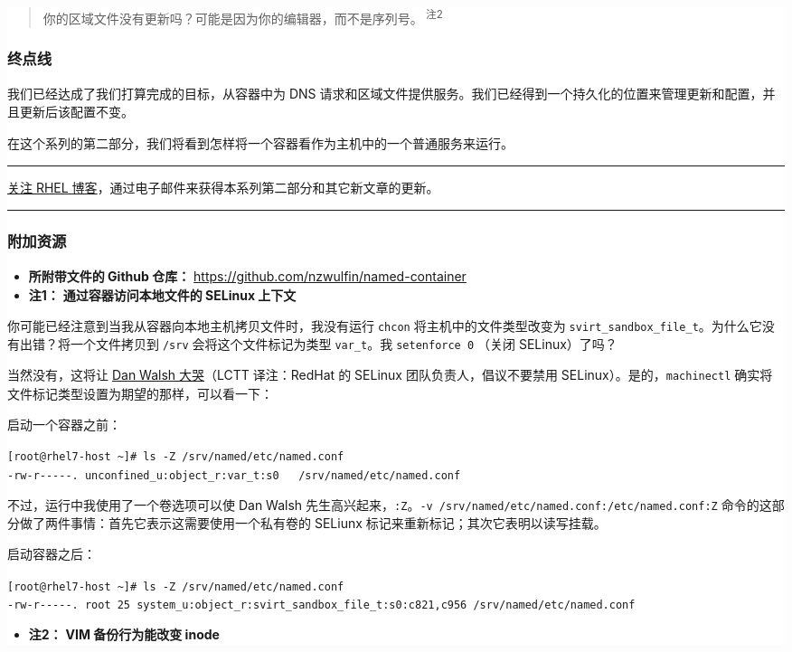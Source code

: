 
> 
> 你的区域文件没有更新吗？可能是因为你的编辑器，而不是序列号。<sup> 注2</sup>
> 
> 
> 


### 终点线


我们已经达成了我们打算完成的目标，从容器中为 DNS 请求和区域文件提供服务。我们已经得到一个持久化的位置来管理更新和配置，并且更新后该配置不变。


在这个系列的第二部分，我们将看到怎样将一个容器看作为主机中的一个普通服务来运行。




---


[关注 RHEL 博客](http://redhatstackblog.wordpress.com/feed/)，通过电子邮件来获得本系列第二部分和其它新文章的更新。




---


### 附加资源


* **所附带文件的 Github 仓库：** <https://github.com/nzwulfin/named-container>
* **注1：** **通过容器访问本地文件的 SELinux 上下文**


你可能已经注意到当我从容器向本地主机拷贝文件时，我没有运行 `chcon` 将主机中的文件类型改变为 `svirt_sandbox_file_t`。为什么它没有出错？将一个文件拷贝到 `/srv` 会将这个文件标记为类型 `var_t`。我 `setenforce 0` （关闭 SELinux）了吗？


当然没有，这将让 [Dan Walsh 大哭](https://stopdisablingselinux.com/)（LCTT 译注：RedHat 的 SELinux 团队负责人，倡议不要禁用 SELinux）。是的，`machinectl` 确实将文件标记类型设置为期望的那样，可以看一下：


启动一个容器之前：



```
[root@rhel7-host ~]# ls -Z /srv/named/etc/named.conf
-rw-r-----. unconfined_u:object_r:var_t:s0   /srv/named/etc/named.conf

```

不过，运行中我使用了一个卷选项可以使 Dan Walsh 先生高兴起来，`:Z`。`-v /srv/named/etc/named.conf:/etc/named.conf:Z` 命令的这部分做了两件事情：首先它表示这需要使用一个私有卷的 SELiunx 标记来重新标记；其次它表明以读写挂载。


启动容器之后：



```
[root@rhel7-host ~]# ls -Z /srv/named/etc/named.conf 
-rw-r-----. root 25 system_u:object_r:svirt_sandbox_file_t:s0:c821,c956 /srv/named/etc/named.conf

```
* **注2：** **VIM 备份行为能改变 inode**
